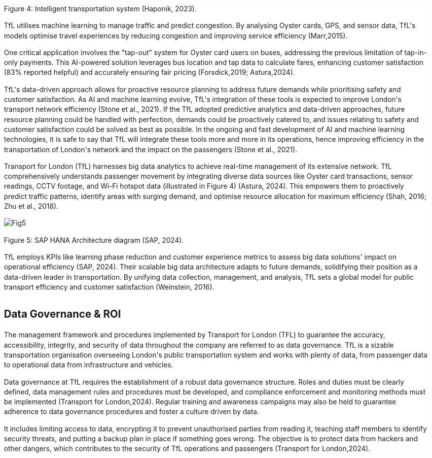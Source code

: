 Figure 4: Intelligent transportation system (Haponik, 2023).

TfL utilises machine learning to manage traffic and predict congestion. By analysing Oyster cards, GPS, and sensor data, TfL's models optimise travel experiences by reducing congestion and improving service efficiency (Marr,2015).

One critical application involves the "tap-out" system for Oyster card users on buses, addressing the previous limitation of tap-in-only payments. This AI-powered solution leverages bus location and tap data to calculate fares, enhancing customer satisfaction (83% reported helpful) and accurately ensuring fair pricing (Forsdick,2019; Astura,2024).

TfL's data-driven approach allows for proactive resource planning to address future demands while prioritising safety and customer satisfaction. As AI and machine learning evolve, TfL's integration of these tools is expected to improve London's transport network efficiency (Stone et al., 2021). If the TfL adopted predictive analytics and data-driven approaches, future resource planning could be handled with perfection, demands could be proactively catered to, and issues relating to safety and customer satisfaction could be solved as best as possible. In the ongoing and fast development of AI and machine learning technologies, it is safe to say that TfL will integrate these tools more and more in its operations, hence improving efficiency in the transportation of London's network and the impact on the passengers (Stone et al., 2021).

Transport for London (TfL) harnesses big data analytics to achieve real-time management of its extensive network. TfL comprehensively understands passenger movement by integrating diverse data sources like Oyster card transactions, sensor readings, CCTV footage, and Wi-Fi hotspot data (illustrated in Figure 4) (Astura, 2024). This empowers them to proactively predict traffic patterns, identify areas with surging demand, and optimise resource allocation for maximum efficiency (Shah, 2016; Zhu et al., 2018).

![Fig5](/portfolio-test/images/research/r1-5.jpg)

Figure 5: SAP HANA Architecture diagram (SAP, 2024).

TfL employs KPIs like learning phase reduction and customer experience metrics to assess big data solutions' impact on operational efficiency (SAP, 2024). Their scalable big data architecture adapts to future demands, solidifying their position as a data-driven leader in transportation. By unifying data collection, management, and analysis, TfL sets a global model for public transport efficiency and customer satisfaction (Weinstein, 2016).

##	Data Governance & ROI

The management framework and procedures implemented by Transport for London (TFL) to guarantee the accuracy, accessibility, integrity, and security of data throughout the company are referred to as data governance. TfL is a sizable transportation organisation overseeing London's public transportation system and works with plenty of data, from passenger data to operational data from infrastructure and vehicles.

Data governance at TfL requires the establishment of a robust data governance structure. Roles and duties must be clearly defined, data management rules and procedures must be developed, and compliance enforcement and monitoring methods must be implemented (Transport for London,2024). Regular training and awareness campaigns may also be held to guarantee adherence to data governance procedures and foster a culture driven by data.

It includes limiting access to data, encrypting it to prevent unauthorised parties from reading it, teaching staff members to identify security threats, and putting a backup plan in place if something goes wrong. The objective is to protect data from hackers and other dangers, which contributes to the security of TfL operations and passengers (Transport for London,2024).
 